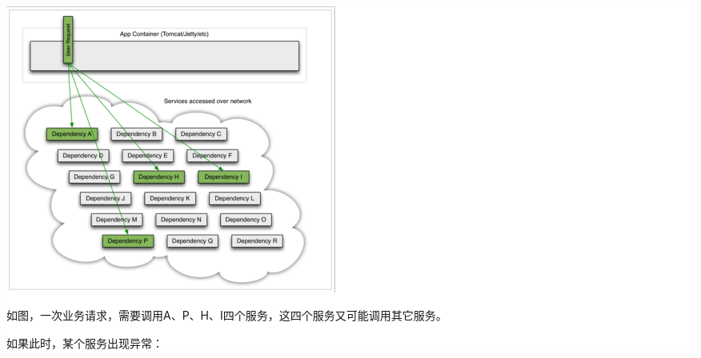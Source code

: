 <img src="img/springCloud/雪崩问题.png" style="zoom: 50%;" />

如图，一次业务请求，需要调用A、P、H、I四个服务，这四个服务又可能调用其它服务。

如果此时，某个服务出现异常：
